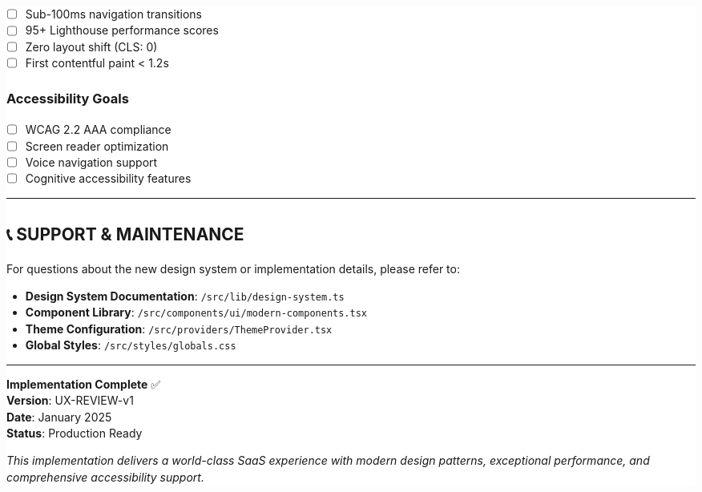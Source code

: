- [ ] Sub-100ms navigation transitions
- [ ] 95+ Lighthouse performance scores
- [ ] Zero layout shift (CLS: 0)
- [ ] First contentful paint < 1.2s

### **Accessibility Goals**

- [ ] WCAG 2.2 AAA compliance
- [ ] Screen reader optimization
- [ ] Voice navigation support
- [ ] Cognitive accessibility features

---

## 📞 SUPPORT & MAINTENANCE

For questions about the new design system or implementation details, please refer to:

- **Design System Documentation**: `/src/lib/design-system.ts`
- **Component Library**: `/src/components/ui/modern-components.tsx`
- **Theme Configuration**: `/src/providers/ThemeProvider.tsx`
- **Global Styles**: `/src/styles/globals.css`

---

**Implementation Complete** ✅  
**Version**: UX-REVIEW-v1  
**Date**: January 2025  
**Status**: Production Ready

_This implementation delivers a world-class SaaS experience with modern design patterns, exceptional performance, and comprehensive accessibility support._
